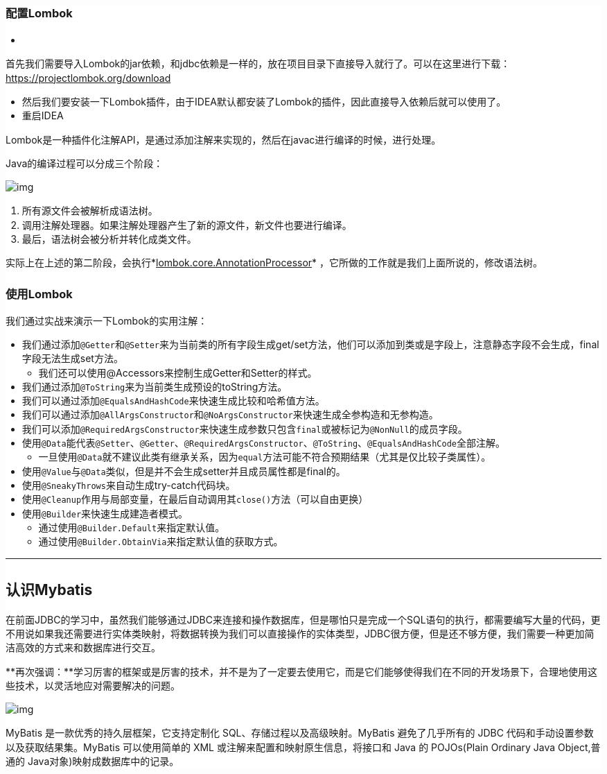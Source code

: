 ### 配置Lombok

*

首先我们需要导入Lombok的jar依赖，和jdbc依赖是一样的，放在项目目录下直接导入就行了。可以在这里进行下载：https://projectlombok.org/download

* 然后我们要安装一下Lombok插件，由于IDEA默认都安装了Lombok的插件，因此直接导入依赖后就可以使用了。
* 重启IDEA

Lombok是一种插件化注解API，是通过添加注解来实现的，然后在javac进行编译的时候，进行处理。

Java的编译过程可以分成三个阶段：

![img](https://imgconvert.csdnimg.cn/aHR0cDovL29wZW5qZGsuamF2YS5uZXQvZ3JvdXBzL2NvbXBpbGVyL2RvYy9jb21waWxhdGlvbi1vdmVydmlldy9qYXZhYy1mbG93LnBuZw?x-oss-process=image/format,png)

1. 所有源文件会被解析成语法树。
2. 调用注解处理器。如果注解处理器产生了新的源文件，新文件也要进行编译。
3. 最后，语法树会被分析并转化成类文件。

实际上在上述的第二阶段，会执行*[lombok.core.AnnotationProcessor](https://github.com/rzwitserloot/lombok/blob/master/src/core/lombok/core/AnnotationProcessor.java)*
，它所做的工作就是我们上面所说的，修改语法树。

### 使用Lombok

我们通过实战来演示一下Lombok的实用注解：

* 我们通过添加`@Getter`和`@Setter`来为当前类的所有字段生成get/set方法，他们可以添加到类或是字段上，注意静态字段不会生成，final字段无法生成set方法。
    * 我们还可以使用@Accessors来控制生成Getter和Setter的样式。
* 我们通过添加`@ToString`来为当前类生成预设的toString方法。
* 我们可以通过添加`@EqualsAndHashCode`来快速生成比较和哈希值方法。
* 我们可以通过添加`@AllArgsConstructor`和`@NoArgsConstructor`来快速生成全参构造和无参构造。
* 我们可以添加`@RequiredArgsConstructor`来快速生成参数只包含`final`或被标记为`@NonNull`的成员字段。
* 使用`@Data`能代表`@Setter`、`@Getter`、`@RequiredArgsConstructor`、`@ToString`、`@EqualsAndHashCode`全部注解。
    * 一旦使用`@Data`就不建议此类有继承关系，因为`equal`方法可能不符合预期结果（尤其是仅比较子类属性）。
* 使用`@Value`与`@Data`类似，但是并不会生成setter并且成员属性都是final的。
* 使用`@SneakyThrows`来自动生成try-catch代码块。
* 使用`@Cleanup`作用与局部变量，在最后自动调用其`close()`方法（可以自由更换）
* 使用`@Builder`来快速生成建造者模式。
    * 通过使用`@Builder.Default`来指定默认值。
    * 通过使用`@Builder.ObtainVia`来指定默认值的获取方式。

***

## 认识Mybatis

在前面JDBC的学习中，虽然我们能够通过JDBC来连接和操作数据库，但是哪怕只是完成一个SQL语句的执行，都需要编写大量的代码，更不用说如果我还需要进行实体类映射，将数据转换为我们可以直接操作的实体类型，JDBC很方便，但是还不够方便，我们需要一种更加简洁高效的方式来和数据库进行交互。

**再次强调：**学习厉害的框架或是厉害的技术，并不是为了一定要去使用它，而是它们能够使得我们在不同的开发场景下，合理地使用这些技术，以灵活地应对需要解决的问题。

![img](https://gimg2.baidu.com/image_search/src=http%3A%2F%2Fupload-images.jianshu.io%2Fupload_images%2F26720164-60462fc7927f8784.jpg&refer=http%3A%2F%2Fupload-images.jianshu.io&app=2002&size=f9999,10000&q=a80&n=0&g=0n&fmt=jpeg?sec=1638550660&t=a0923b35afbaed1a168b74eb45ad2b4f)

MyBatis 是一款优秀的持久层框架，它支持定制化 SQL、存储过程以及高级映射。MyBatis 避免了几乎所有的 JDBC
代码和手动设置参数以及获取结果集。MyBatis 可以使用简单的 XML 或注解来配置和映射原生信息，将接口和 Java 的 POJOs(Plain
Ordinary Java Object,普通的 Java对象)映射成数据库中的记录。
